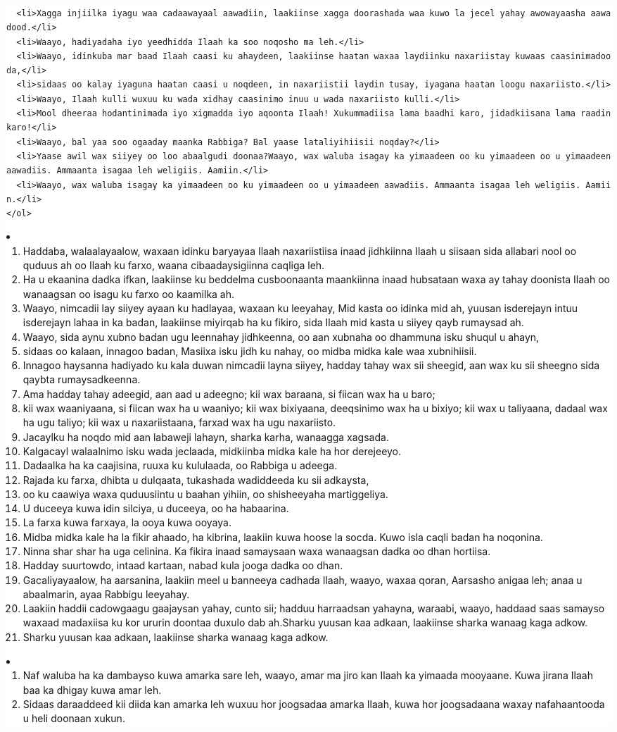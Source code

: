       <li>Xagga injiilka iyagu waa cadaawayaal aawadiin, laakiinse xagga doorashada waa kuwo la jecel yahay awowayaasha aawadood.</li>
      <li>Waayo, hadiyadaha iyo yeedhidda Ilaah ka soo noqosho ma leh.</li>
      <li>Waayo, idinkuba mar baad Ilaah caasi ku ahaydeen, laakiinse haatan waxaa laydiinku naxariistay kuwaas caasinimadooda,</li>
      <li>sidaas oo kalay iyaguna haatan caasi u noqdeen, in naxariistii laydin tusay, iyagana haatan loogu naxariisto.</li>
      <li>Waayo, Ilaah kulli wuxuu ku wada xidhay caasinimo inuu u wada naxariisto kulli.</li>
      <li>Mool dheeraa hodantinimada iyo xigmadda iyo aqoonta Ilaah! Xukummadiisa lama baadhi karo, jidadkiisana lama raadin karo!</li>
      <li>Waayo, bal yaa soo ogaaday maanka Rabbiga? Bal yaase lataliyihiisii noqday?</li>
      <li>Yaase awil wax siiyey oo loo abaalgudi doonaa?Waayo, wax waluba isagay ka yimaadeen oo ku yimaadeen oo u yimaadeen aawadiis. Ammaanta isagaa leh weligiis. Aamiin.</li>
      <li>Waayo, wax waluba isagay ka yimaadeen oo ku yimaadeen oo u yimaadeen aawadiis. Ammaanta isagaa leh weligiis. Aamiin.</li>
    </ol>
  </li>
  <li>
    <ol>
      <li>Haddaba, walaalayaalow, waxaan idinku baryayaa Ilaah naxariistiisa inaad jidhkiinna Ilaah u siisaan sida allabari nool oo quduus ah oo Ilaah ku farxo, waana cibaadaysigiinna caqliga leh.</li>
      <li>Ha u ekaanina dadka ifkan, laakiinse ku beddelma cusboonaanta maankiinna inaad hubsataan waxa ay tahay doonista Ilaah oo wanaagsan oo isagu ku farxo oo kaamilka ah.</li>
      <li>Waayo, nimcadii lay siiyey ayaan ku hadlayaa, waxaan ku leeyahay, Mid kasta oo idinka mid ah, yuusan isderejayn intuu isderejayn lahaa in ka badan, laakiinse miyirqab ha ku fikiro, sida Ilaah mid kasta u siiyey qayb rumaysad ah.</li>
      <li>Waayo, sida aynu xubno badan ugu leennahay jidhkeenna, oo aan xubnaha oo dhammuna isku shuqul u ahayn,</li>
      <li>sidaas oo kalaan, innagoo badan, Masiixa isku jidh ku nahay, oo midba midka kale waa xubnihiisii.</li>
      <li>Innagoo haysanna hadiyado ku kala duwan nimcadii layna siiyey, hadday tahay wax sii sheegid, aan wax ku sii sheegno sida qaybta rumaysadkeenna.</li>
      <li>Ama hadday tahay adeegid, aan aad u adeegno; kii wax baraana, si fiican wax ha u baro;</li>
      <li>kii wax waaniyaana, si fiican wax ha u waaniyo; kii wax bixiyaana, deeqsinimo wax ha u bixiyo; kii wax u taliyaana, dadaal wax ha ugu taliyo; kii wax u naxariistaana, farxad wax ha ugu naxariisto.</li>
      <li>Jacaylku ha noqdo mid aan labaweji lahayn, sharka karha, wanaagga xagsada.</li>
      <li>Kalgacayl walaalnimo isku wada jeclaada, midkiinba midka kale ha hor derejeeyo.</li>
      <li>Dadaalka ha ka caajisina, ruuxa ku kululaada, oo Rabbiga u adeega.</li>
      <li>Rajada ku farxa, dhibta u dulqaata, tukashada wadiddeeda ku sii adkaysta,</li>
      <li>oo ku caawiya waxa quduusiintu u baahan yihiin, oo shisheeyaha martiggeliya.</li>
      <li>U duceeya kuwa idin silciya, u duceeya, oo ha habaarina.</li>
      <li>La farxa kuwa farxaya, la ooya kuwa ooyaya.</li>
      <li>Midba midka kale ha la fikir ahaado, ha kibrina, laakiin kuwa hoose la socda. Kuwo isla caqli badan ha noqonina.</li>
      <li>Ninna shar shar ha uga celinina. Ka fikira inaad samaysaan waxa wanaagsan dadka oo dhan hortiisa.</li>
      <li>Hadday suurtowdo, intaad kartaan, nabad kula jooga dadka oo dhan.</li>
      <li>Gacaliyayaalow, ha aarsanina, laakiin meel u banneeya cadhada Ilaah, waayo, waxaa qoran, Aarsasho anigaa leh; anaa u abaalmarin, ayaa Rabbigu leeyahay.</li>
      <li>Laakiin haddii cadowgaagu gaajaysan yahay, cunto sii; hadduu harraadsan yahayna, waraabi, waayo, haddaad saas samayso waxaad madaxiisa ku kor ururin doontaa duxulo dab ah.Sharku yuusan kaa adkaan, laakiinse sharka wanaag kaga adkow.</li>
      <li>Sharku yuusan kaa adkaan, laakiinse sharka wanaag kaga adkow.</li>
    </ol>
  </li>
  <li>
    <ol>
      <li>Naf waluba ha ka dambayso kuwa amarka sare leh, waayo, amar ma jiro kan Ilaah ka yimaada mooyaane. Kuwa jirana Ilaah baa ka dhigay kuwa amar leh.</li>
      <li>Sidaas daraaddeed kii diida kan amarka leh wuxuu hor joogsadaa amarka Ilaah, kuwa hor joogsadaana waxay nafahaantooda u heli doonaan xukun.</li>